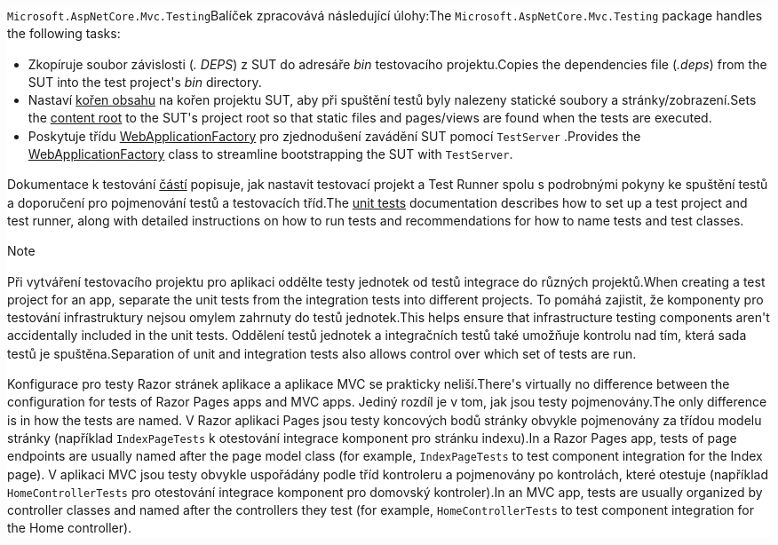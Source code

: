 <span data-ttu-id="0e117-160">`Microsoft.AspNetCore.Mvc.Testing`Balíček zpracovává následující úlohy:</span><span class="sxs-lookup"><span data-stu-id="0e117-160">The `Microsoft.AspNetCore.Mvc.Testing` package handles the following tasks:</span></span>

* <span data-ttu-id="0e117-161">Zkopíruje soubor závislosti (*. DEPS*) z SUT do adresáře *bin* testovacího projektu.</span><span class="sxs-lookup"><span data-stu-id="0e117-161">Copies the dependencies file (*.deps*) from the SUT into the test project's *bin* directory.</span></span>
* <span data-ttu-id="0e117-162">Nastaví [kořen obsahu](xref:fundamentals/index#content-root) na kořen projektu SUT, aby při spuštění testů byly nalezeny statické soubory a stránky/zobrazení.</span><span class="sxs-lookup"><span data-stu-id="0e117-162">Sets the [content root](xref:fundamentals/index#content-root) to the SUT's project root so that static files and pages/views are found when the tests are executed.</span></span>
* <span data-ttu-id="0e117-163">Poskytuje třídu [WebApplicationFactory](/dotnet/api/microsoft.aspnetcore.mvc.testing.webapplicationfactory-1) pro zjednodušení zavádění SUT pomocí `TestServer` .</span><span class="sxs-lookup"><span data-stu-id="0e117-163">Provides the [WebApplicationFactory](/dotnet/api/microsoft.aspnetcore.mvc.testing.webapplicationfactory-1) class to streamline bootstrapping the SUT with `TestServer`.</span></span>

<span data-ttu-id="0e117-164">Dokumentace k testování [částí](/dotnet/articles/core/testing/unit-testing-with-dotnet-test) popisuje, jak nastavit testovací projekt a Test Runner spolu s podrobnými pokyny ke spuštění testů a doporučení pro pojmenování testů a testovacích tříd.</span><span class="sxs-lookup"><span data-stu-id="0e117-164">The [unit tests](/dotnet/articles/core/testing/unit-testing-with-dotnet-test) documentation describes how to set up a test project and test runner, along with detailed instructions on how to run tests and recommendations for how to name tests and test classes.</span></span>

> [!NOTE]
> <span data-ttu-id="0e117-165">Při vytváření testovacího projektu pro aplikaci oddělte testy jednotek od testů integrace do různých projektů.</span><span class="sxs-lookup"><span data-stu-id="0e117-165">When creating a test project for an app, separate the unit tests from the integration tests into different projects.</span></span> <span data-ttu-id="0e117-166">To pomáhá zajistit, že komponenty pro testování infrastruktury nejsou omylem zahrnuty do testů jednotek.</span><span class="sxs-lookup"><span data-stu-id="0e117-166">This helps ensure that infrastructure testing components aren't accidentally included in the unit tests.</span></span> <span data-ttu-id="0e117-167">Oddělení testů jednotek a integračních testů také umožňuje kontrolu nad tím, která sada testů je spuštěna.</span><span class="sxs-lookup"><span data-stu-id="0e117-167">Separation of unit and integration tests also allows control over which set of tests are run.</span></span>

<span data-ttu-id="0e117-168">Konfigurace pro testy Razor stránek aplikace a aplikace MVC se prakticky neliší.</span><span class="sxs-lookup"><span data-stu-id="0e117-168">There's virtually no difference between the configuration for tests of Razor Pages apps and MVC apps.</span></span> <span data-ttu-id="0e117-169">Jediný rozdíl je v tom, jak jsou testy pojmenovány.</span><span class="sxs-lookup"><span data-stu-id="0e117-169">The only difference is in how the tests are named.</span></span> <span data-ttu-id="0e117-170">V Razor aplikaci Pages jsou testy koncových bodů stránky obvykle pojmenovány za třídou modelu stránky (například `IndexPageTests` k otestování integrace komponent pro stránku indexu).</span><span class="sxs-lookup"><span data-stu-id="0e117-170">In a Razor Pages app, tests of page endpoints are usually named after the page model class (for example, `IndexPageTests` to test component integration for the Index page).</span></span> <span data-ttu-id="0e117-171">V aplikaci MVC jsou testy obvykle uspořádány podle tříd kontroleru a pojmenovány po kontrolách, které otestuje (například `HomeControllerTests` pro otestování integrace komponent pro domovský kontroler).</span><span class="sxs-lookup"><span data-stu-id="0e117-171">In an MVC app, tests are usually organized by controller classes and named after the controllers they test (for example, `HomeControllerTests` to test component integration for the Home controller).</span></span>
